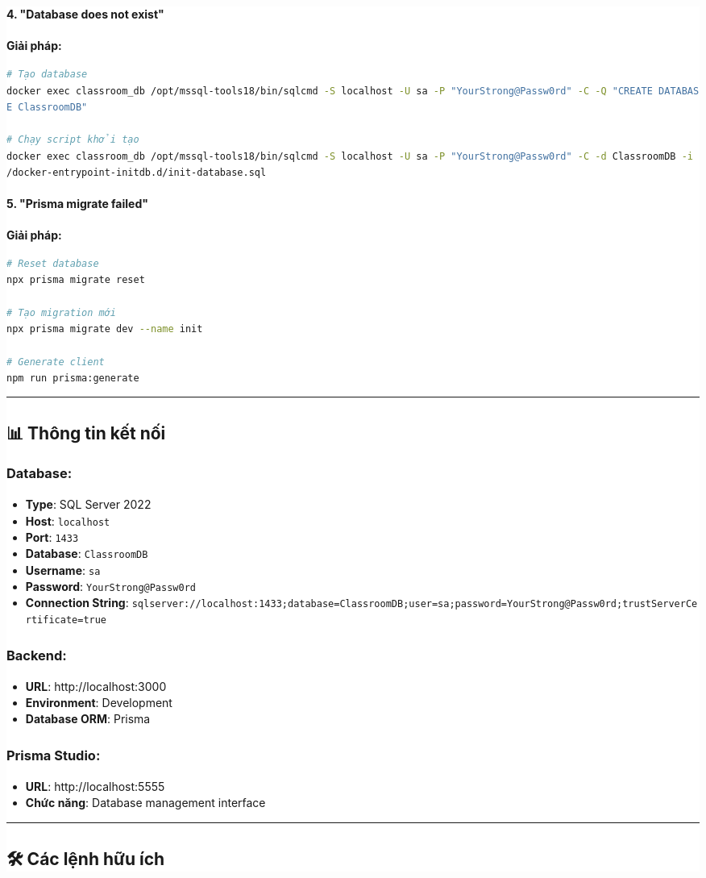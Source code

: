 #### **4. "Database does not exist"**
**Giải pháp:**
```bash
# Tạo database
docker exec classroom_db /opt/mssql-tools18/bin/sqlcmd -S localhost -U sa -P "YourStrong@Passw0rd" -C -Q "CREATE DATABASE ClassroomDB"

# Chạy script khởi tạo
docker exec classroom_db /opt/mssql-tools18/bin/sqlcmd -S localhost -U sa -P "YourStrong@Passw0rd" -C -d ClassroomDB -i /docker-entrypoint-initdb.d/init-database.sql
```

#### **5. "Prisma migrate failed"**
**Giải pháp:**
```bash
# Reset database
npx prisma migrate reset

# Tạo migration mới
npx prisma migrate dev --name init

# Generate client
npm run prisma:generate
```

---

## 📊 **Thông tin kết nối**

### **Database:**
- **Type**: SQL Server 2022
- **Host**: `localhost`
- **Port**: `1433`
- **Database**: `ClassroomDB`
- **Username**: `sa`
- **Password**: `YourStrong@Passw0rd`
- **Connection String**: `sqlserver://localhost:1433;database=ClassroomDB;user=sa;password=YourStrong@Passw0rd;trustServerCertificate=true`

### **Backend:**
- **URL**: http://localhost:3000
- **Environment**: Development
- **Database ORM**: Prisma

### **Prisma Studio:**
- **URL**: http://localhost:5555
- **Chức năng**: Database management interface

---

## 🛠️ **Các lệnh hữu ích**
